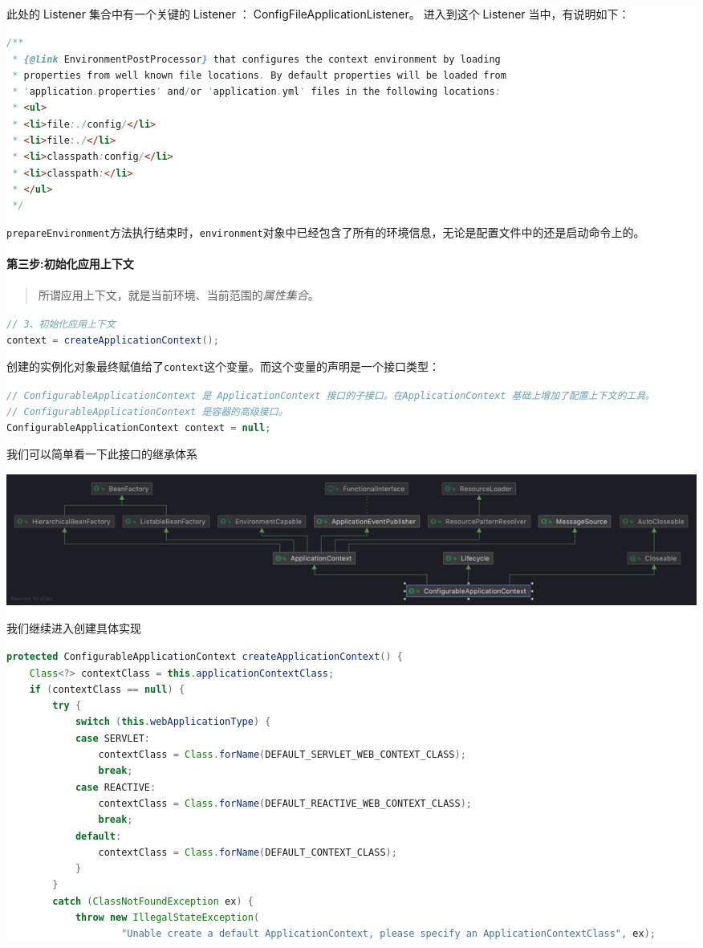 此处的 Listener 集合中有一个关键的 Listener ： ConfigFileApplicationListener。 进入到这个 Listener 当中，有说明如下：

```java
/**
 * {@link EnvironmentPostProcessor} that configures the context environment by loading
 * properties from well known file locations. By default properties will be loaded from
 * 'application.properties' and/or 'application.yml' files in the following locations:
 * <ul>
 * <li>file:./config/</li>
 * <li>file:./</li>
 * <li>classpath:config/</li>
 * <li>classpath:</li>
 * </ul>
 */
```

`prepareEnvironment`方法执行结束时，`environment`对象中已经包含了所有的环境信息，无论是配置文件中的还是启动命令上的。

####  第三步:初始化应用上下文

> 所谓应用上下文，就是当前环境、当前范围的*属性集合*。

```java
// 3、初始化应用上下文
context = createApplicationContext();
```

创建的实例化对象最终赋值给了`context`这个变量。而这个变量的声明是一个接口类型：

```java
// ConfigurableApplicationContext 是 ApplicationContext 接口的子接口。在ApplicationContext 基础上增加了配置上下文的工具。
// ConfigurableApplicationContext 是容器的高级接口。
ConfigurableApplicationContext context = null;
```

我们可以简单看一下此接口的继承体系

![ConfigurableApplicationContext继承体系.png](./assets/SpringBoot源码-1620908591718.png)

我们继续进入创建具体实现

```java
protected ConfigurableApplicationContext createApplicationContext() {
	Class<?> contextClass = this.applicationContextClass;
	if (contextClass == null) {
		try {
			switch (this.webApplicationType) {
			case SERVLET:
				contextClass = Class.forName(DEFAULT_SERVLET_WEB_CONTEXT_CLASS);
				break;
			case REACTIVE:
				contextClass = Class.forName(DEFAULT_REACTIVE_WEB_CONTEXT_CLASS);
				break;
			default:
				contextClass = Class.forName(DEFAULT_CONTEXT_CLASS);
			}
		}
		catch (ClassNotFoundException ex) {
			throw new IllegalStateException(
					"Unable create a default ApplicationContext, please specify an ApplicationContextClass", ex);
```